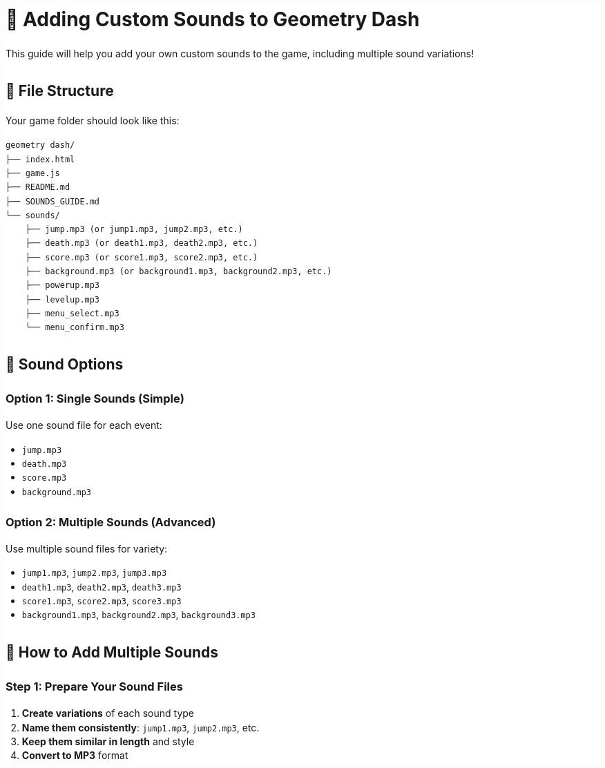 # 🎵 Adding Custom Sounds to Geometry Dash

This guide will help you add your own custom sounds to the game, including multiple sound variations!

## 📁 File Structure

Your game folder should look like this:
```
geometry dash/
├── index.html
├── game.js
├── README.md
├── SOUNDS_GUIDE.md
└── sounds/
    ├── jump.mp3 (or jump1.mp3, jump2.mp3, etc.)
    ├── death.mp3 (or death1.mp3, death2.mp3, etc.)
    ├── score.mp3 (or score1.mp3, score2.mp3, etc.)
    ├── background.mp3 (or background1.mp3, background2.mp3, etc.)
    ├── powerup.mp3
    ├── levelup.mp3
    ├── menu_select.mp3
    └── menu_confirm.mp3
```

## 🎵 Sound Options

### Option 1: Single Sounds (Simple)
Use one sound file for each event:
- `jump.mp3`
- `death.mp3`
- `score.mp3`
- `background.mp3`

### Option 2: Multiple Sounds (Advanced)
Use multiple sound files for variety:
- `jump1.mp3`, `jump2.mp3`, `jump3.mp3`
- `death1.mp3`, `death2.mp3`, `death3.mp3`
- `score1.mp3`, `score2.mp3`, `score3.mp3`
- `background1.mp3`, `background2.mp3`, `background3.mp3`

## 🎯 How to Add Multiple Sounds

### Step 1: Prepare Your Sound Files
1. **Create variations** of each sound type
2. **Name them consistently**: `jump1.mp3`, `jump2.mp3`, etc.
3. **Keep them similar in length** and style
4. **Convert to MP3** format
